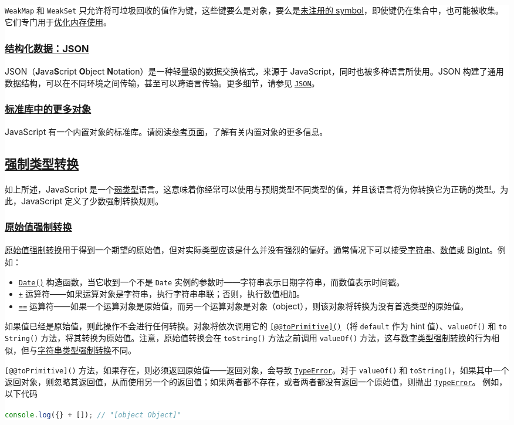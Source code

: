 `WeakMap` 和 `WeakSet` 只允许将可垃圾回收的值作为键，这些键要么是对象，要么是[未注册的 symbol](https://developer.mozilla.org/zh-CN/docs/Web/JavaScript/Reference/Global_Objects/Symbol#%E5%85%A8%E5%B1%80%E5%85%B1%E4%BA%AB%E7%9A%84_symbol)，即使键仍在集合中，也可能被收集。它们专门用于[优化内存使用](https://developer.mozilla.org/zh-CN/docs/Web/JavaScript/Memory_management#data_structures_aiding_memory_management)。

### [结构化数据：JSON](https://developer.mozilla.org/zh-CN/docs/Web/JavaScript/Data_structures#%E7%BB%93%E6%9E%84%E5%8C%96%E6%95%B0%E6%8D%AE%EF%BC%9Ajson)

JSON（**J**ava**S**cript **O**bject **N**otation）是一种轻量级的数据交换格式，来源于 JavaScript，同时也被多种语言所使用。JSON 构建了通用数据结构，可以在不同环境之间传输，甚至可以跨语言传输。更多细节，请参见 [`JSON`](https://developer.mozilla.org/zh-CN/docs/Web/JavaScript/Reference/Global_Objects/JSON)。

### [标准库中的更多对象](https://developer.mozilla.org/zh-CN/docs/Web/JavaScript/Data_structures#%E6%A0%87%E5%87%86%E5%BA%93%E4%B8%AD%E7%9A%84%E6%9B%B4%E5%A4%9A%E5%AF%B9%E8%B1%A1)

JavaScript 有一个内置对象的标准库。请阅读[参考页面](https://developer.mozilla.org/zh-CN/docs/Web/JavaScript/Reference/Global_Objects)，了解有关内置对象的更多信息。

## [强制类型转换](https://developer.mozilla.org/zh-CN/docs/Web/JavaScript/Data_structures#%E5%BC%BA%E5%88%B6%E7%B1%BB%E5%9E%8B%E8%BD%AC%E6%8D%A2)

如上所述，JavaScript 是一个[弱类型](https://developer.mozilla.org/zh-CN/docs/Web/JavaScript/Data_structures#%E5%8A%A8%E6%80%81%E5%92%8C%E5%BC%B1%E7%B1%BB%E5%9E%8B)语言。这意味着你经常可以使用与预期类型不同类型的值，并且该语言将为你转换它为正确的类型。为此，JavaScript 定义了少数强制转换规则。

### [原始值强制转换](https://developer.mozilla.org/zh-CN/docs/Web/JavaScript/Data_structures#%E5%8E%9F%E5%A7%8B%E5%80%BC%E5%BC%BA%E5%88%B6%E8%BD%AC%E6%8D%A2)

[原始值强制转换](https://tc39.es/ecma262/multipage/abstract-operations.html#sec-toprimitive)用于得到一个期望的原始值，但对实际类型应该是什么并没有强烈的偏好。通常情况下可以接受[字符串](https://developer.mozilla.org/zh-CN/docs/Web/JavaScript/Data_structures#string_%E7%B1%BB%E5%9E%8B)、[数值](https://developer.mozilla.org/zh-CN/docs/Web/JavaScript/Data_structures#number_%E7%B1%BB%E5%9E%8B)或 [BigInt](https://developer.mozilla.org/zh-CN/docs/Web/JavaScript/Data_structures#bigint_%E7%B1%BB%E5%9E%8B)。例如：

- [`Date()`](https://developer.mozilla.org/zh-CN/docs/Web/JavaScript/Reference/Global_Objects/Date/Date) 构造函数，当它收到一个不是 `Date` 实例的参数时——字符串表示日期字符串，而数值表示时间戳。
- [`+`](https://developer.mozilla.org/zh-CN/docs/Web/JavaScript/Reference/Operators/Addition) 运算符——如果运算对象是字符串，执行字符串串联；否则，执行数值相加。
- [`==`](https://developer.mozilla.org/zh-CN/docs/Web/JavaScript/Reference/Operators/Equality) 运算符——如果一个运算对象是原始值，而另一个运算对象是对象（object），则该对象将转换为没有首选类型的原始值。

如果值已经是原始值，则此操作不会进行任何转换。对象将依次调用它的 [`[@@toPrimitive]()`](https://developer.mozilla.org/zh-CN/docs/Web/JavaScript/Reference/Global_Objects/Symbol/toPrimitive)（将 `default` 作为 hint 值）、`valueOf()` 和 `toString()` 方法，将其转换为原始值。注意，原始值转换会在 `toString()` 方法之前调用 `valueOf()` 方法，这与[数字类型强制转换](https://developer.mozilla.org/zh-CN/docs/Web/JavaScript/Reference/Global_Objects/Number#number_%E5%BC%BA%E5%88%B6%E8%BD%AC%E6%8D%A2)的行为相似，但与[字符串类型强制转换](https://developer.mozilla.org/zh-CN/docs/Web/JavaScript/Reference/Global_Objects/String#%E5%AD%97%E7%AC%A6%E4%B8%B2%E5%BC%BA%E5%88%B6%E8%BD%AC%E6%8D%A2)不同。

`[@@toPrimitive]()` 方法，如果存在，则必须返回原始值——返回对象，会导致 [`TypeError`](https://developer.mozilla.org/zh-CN/docs/Web/JavaScript/Reference/Global_Objects/TypeError)。对于 `valueOf()` 和 `toString()`，如果其中一个返回对象，则忽略其返回值，从而使用另一个的返回值；如果两者都不存在，或者两者都没有返回一个原始值，则抛出 [`TypeError`](https://developer.mozilla.org/zh-CN/docs/Web/JavaScript/Reference/Global_Objects/TypeError)。
例如，以下代码
```js
console.log({} + []); // "[object Object]"
```
